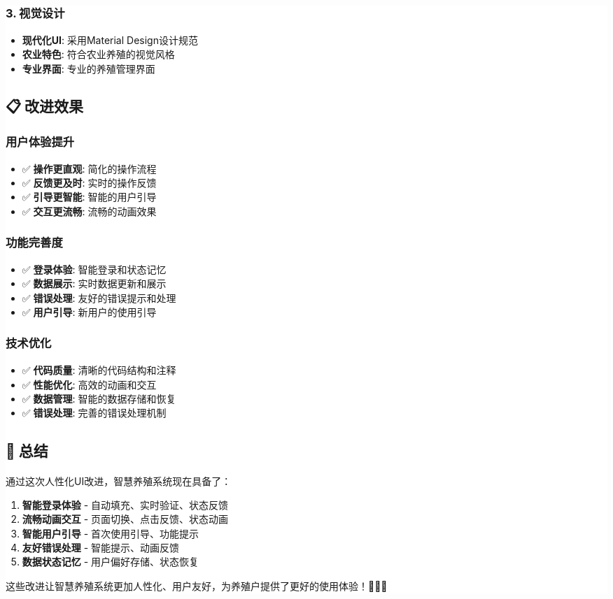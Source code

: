 ### 3. 视觉设计
- **现代化UI**: 采用Material Design设计规范
- **农业特色**: 符合农业养殖的视觉风格
- **专业界面**: 专业的养殖管理界面

## 📋 改进效果

### 用户体验提升
- ✅ **操作更直观**: 简化的操作流程
- ✅ **反馈更及时**: 实时的操作反馈
- ✅ **引导更智能**: 智能的用户引导
- ✅ **交互更流畅**: 流畅的动画效果

### 功能完善度
- ✅ **登录体验**: 智能登录和状态记忆
- ✅ **数据展示**: 实时数据更新和展示
- ✅ **错误处理**: 友好的错误提示和处理
- ✅ **用户引导**: 新用户的使用引导

### 技术优化
- ✅ **代码质量**: 清晰的代码结构和注释
- ✅ **性能优化**: 高效的动画和交互
- ✅ **数据管理**: 智能的数据存储和恢复
- ✅ **错误处理**: 完善的错误处理机制

## 🎉 总结

通过这次人性化UI改进，智慧养殖系统现在具备了：

1. **智能登录体验** - 自动填充、实时验证、状态反馈
2. **流畅动画交互** - 页面切换、点击反馈、状态动画
3. **智能用户引导** - 首次使用引导、功能提示
4. **友好错误处理** - 智能提示、动画反馈
5. **数据状态记忆** - 用户偏好存储、状态恢复

这些改进让智慧养殖系统更加人性化、用户友好，为养殖户提供了更好的使用体验！🌱🐄📱
